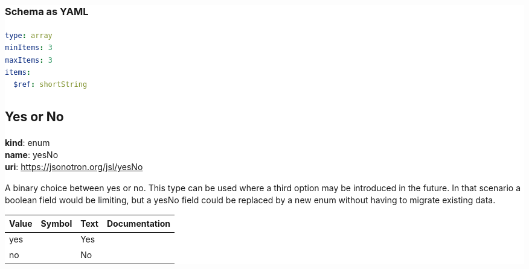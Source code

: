 
### Schema as YAML


```yaml
type: array
minItems: 3
maxItems: 3
items:
  $ref: shortString

```


  

## Yes or No

**kind**: enum\
**name**: yesNo\
**uri**: https://jsonotron.org/jsl/yesNo

A binary choice between yes or no.
This type can be used where a third option may be introduced in the future.  In that scenario a boolean field would be limiting, but a yesNo field could be replaced by a new enum without having to migrate existing data.

Value | Symbol | Text | Documentation
--- | --- | --- | ---
yes |  | Yes |  
no |  | No |  

  
  